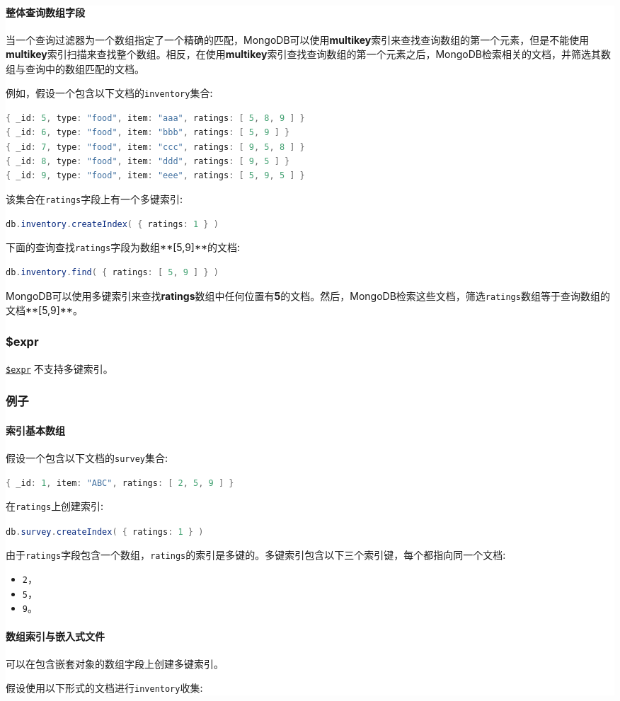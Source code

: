 #### 整体查询数组字段

当一个查询过滤器为一个数组指定了一个精确的匹配，MongoDB可以使用**multikey**索引来查找查询数组的第一个元素，但是不能使用**multikey**索引扫描来查找整个数组。相反，在使用**multikey**索引查找查询数组的第一个元素之后，MongoDB检索相关的文档，并筛选其数组与查询中的数组匹配的文档。

例如，假设一个包含以下文档的`inventory`集合:

```powershell
{ _id: 5, type: "food", item: "aaa", ratings: [ 5, 8, 9 ] }
{ _id: 6, type: "food", item: "bbb", ratings: [ 5, 9 ] }
{ _id: 7, type: "food", item: "ccc", ratings: [ 9, 5, 8 ] }
{ _id: 8, type: "food", item: "ddd", ratings: [ 9, 5 ] }
{ _id: 9, type: "food", item: "eee", ratings: [ 5, 9, 5 ] }
```

该集合在`ratings`字段上有一个多键索引:

```powershell
db.inventory.createIndex( { ratings: 1 } )
```

下面的查询查找`ratings`字段为数组**[5,9]**的文档:

```powershell
db.inventory.find( { ratings: [ 5, 9 ] } )
```

MongoDB可以使用多键索引来查找**ratings**数组中任何位置有**5**的文档。然后，MongoDB检索这些文档，筛选`ratings`数组等于查询数组的文档**[5,9]**。

### $expr

[`$expr`](https://docs.mongodb.com/manual/reference/operator/query/expr/#op._S_expr) 不支持多键索引。

### <span id="例子">例子</span>

#### 索引基本数组

假设一个包含以下文档的`survey`集合:

```powershell
{ _id: 1, item: "ABC", ratings: [ 2, 5, 9 ] }
```

在`ratings`上创建索引:

```powershell
db.survey.createIndex( { ratings: 1 } )
```

由于`ratings`字段包含一个数组，`ratings`的索引是多键的。多键索引包含以下三个索引键，每个都指向同一个文档:

- `2`，
- `5`，
- `9`。

#### 数组索引与嵌入式文件

可以在包含嵌套对象的数组字段上创建多键索引。

假设使用以下形式的文档进行`inventory`收集:

